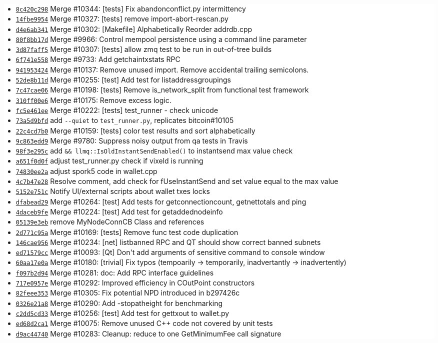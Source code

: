 - [`8c420c298`](https://github.com/VIXELCoin/commit/8c420c298) Merge #10344: [tests] Fix abandonconflict.py intermittency
- [`14fbe9954`](https://github.com/VIXELCoin/commit/14fbe9954) Merge #10327: [tests] remove import-abort-rescan.py
- [`d4e6ab341`](https://github.com/VIXELCoin/commit/d4e6ab341) Merge #10302: [Makefile] Alphabetically Reorder addrdb.cpp
- [`80f8bb17d`](https://github.com/VIXELCoin/commit/80f8bb17d) Merge #9966: Control mempool persistence using a command line parameter
- [`3d87faff5`](https://github.com/VIXELCoin/commit/3d87faff5) Merge #10307: [tests] allow zmq test to be run in out-of-tree builds
- [`6f741e558`](https://github.com/VIXELCoin/commit/6f741e558) Merge #9733: Add getchaintxstats RPC
- [`941953424`](https://github.com/VIXELCoin/commit/941953424) Merge #10137: Remove unused import. Remove accidental trailing semicolons.
- [`52de8b11d`](https://github.com/VIXELCoin/commit/52de8b11d) Merge #10255: [test] Add test for listaddressgroupings
- [`7c47cae06`](https://github.com/VIXELCoin/commit/7c47cae06) Merge #10198: [tests] Remove is_network_split from functional test framework
- [`310ff00e6`](https://github.com/VIXELCoin/commit/310ff00e6) Merge #10175: Remove excess logic.
- [`fc5e461ee`](https://github.com/VIXELCoin/commit/fc5e461ee) Merge #10222: [tests] test_runner - check unicode
- [`73a5d9bfd`](https://github.com/VIXELCoin/commit/73a5d9bfd) add `--quiet` to `test_runner.py`, replicates bitcoin#10105
- [`22c4cd7b0`](https://github.com/VIXELCoin/commit/22c4cd7b0) Merge #10159: [tests] color test results and sort alphabetically
- [`9c863edd9`](https://github.com/VIXELCoin/commit/9c863edd9) Merge #9780: Suppress noisy output from qa tests in Travis
- [`98f3e295c`](https://github.com/VIXELCoin/commit/98f3e295c) add `&& llmq::IsOldInstantSendEnabled()` to instantsend max value check
- [`a651f0d0f`](https://github.com/VIXELCoin/commit/a651f0d0f) adjust test_runner.py check if vixeld is running
- [`74830ee2a`](https://github.com/VIXELCoin/commit/74830ee2a) adjust spork5 code in wallet.cpp
- [`4c7b47e28`](https://github.com/VIXELCoin/commit/4c7b47e28) Resolve comment, add check for fUseInstantSend and set value equal to the max value
- [`5152e751c`](https://github.com/VIXELCoin/commit/5152e751c) Notify UI/external scripts about wallet txes locks
- [`dfabead29`](https://github.com/VIXELCoin/commit/dfabead29) Merge #10264: [test] Add tests for getconnectioncount, getnettotals and ping
- [`4daceb9fe`](https://github.com/VIXELCoin/commit/4daceb9fe) Merge #10224: [test] Add test for getaddednodeinfo
- [`05139e3eb`](https://github.com/VIXELCoin/commit/05139e3eb) remove MyNodeConnCB Class and references
- [`2d771c95a`](https://github.com/VIXELCoin/commit/2d771c95a) Merge #10169: [tests] Remove func test code duplication
- [`146cae956`](https://github.com/VIXELCoin/commit/146cae956) Merge #10234: [net] listbanned RPC and QT should show correct banned subnets
- [`ed71579cc`](https://github.com/VIXELCoin/commit/ed71579cc) Merge #10093: [Qt] Don't add arguments of sensitive command to console window
- [`60aa17e0a`](https://github.com/VIXELCoin/commit/60aa17e0a) Merge #10180: [trivial] Fix typos (tempoarily → temporarily, inadvertantly → inadvertently)
- [`f097b2d94`](https://github.com/VIXELCoin/commit/f097b2d94) Merge #10281: doc: Add RPC interface guidelines
- [`717e0957e`](https://github.com/VIXELCoin/commit/717e0957e) Merge #10292: Improved efficiency in COutPoint constructors
- [`82feee353`](https://github.com/VIXELCoin/commit/82feee353) Merge #10305: Fix potential NPD introduced in b297426c
- [`0326e21a8`](https://github.com/VIXELCoin/commit/0326e21a8) Merge #10290: Add -stopatheight for benchmarking
- [`c2dd5cd33`](https://github.com/VIXELCoin/commit/c2dd5cd33) Merge #10256: [test] Add test for gettxout to wallet.py
- [`ed68d2ca1`](https://github.com/VIXELCoin/commit/ed68d2ca1) Merge #10075: Remove unused C++ code not covered by unit tests
- [`d9ac44740`](https://github.com/VIXELCoin/commit/d9ac44740) Merge #10283: Cleanup: reduce to one GetMinimumFee call signature